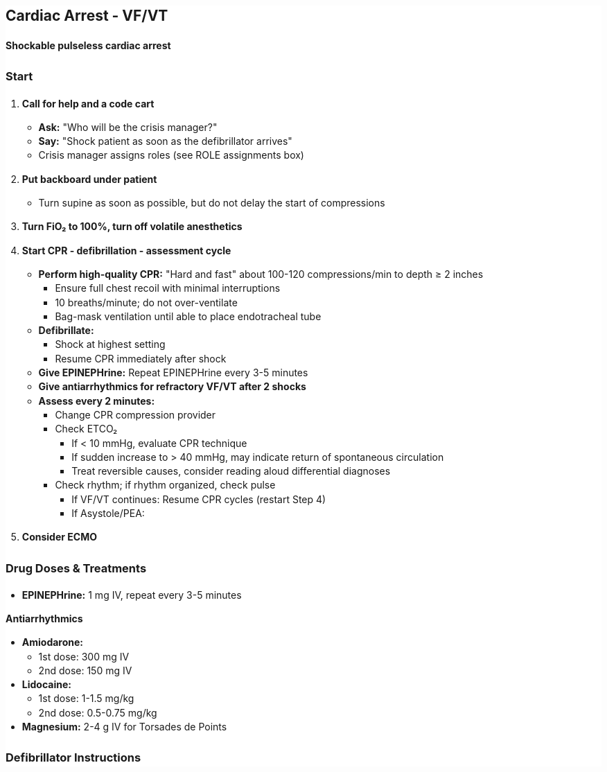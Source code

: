 ## Cardiac Arrest - VF/VT

**Shockable pulseless cardiac arrest**

### Start

1. **Call for help and a code cart**
	
	- **Ask:** "Who will be the crisis manager?"
	- **Say:** "Shock patient as soon as the defibrillator arrives"
	- Crisis manager assigns roles (see ROLE assignments box)
2. **Put backboard under patient**
	
	- Turn supine as soon as possible, but do not delay the start of compressions
3. **Turn FiO₂ to 100%, turn off volatile anesthetics**
	
4. **Start CPR - defibrillation - assessment cycle**
	
	- **Perform high-quality CPR:** "Hard and fast" about 100-120 compressions/min to depth ≥ 2 inches
		- Ensure full chest recoil with minimal interruptions
		- 10 breaths/minute; do not over-ventilate
		- Bag-mask ventilation until able to place endotracheal tube
	- **Defibrillate:**
		- Shock at highest setting
		- Resume CPR immediately after shock
	- **Give EPINEPHrine:** Repeat EPINEPHrine every 3-5 minutes
	- **Give antiarrhythmics for refractory VF/VT after 2 shocks**
	- **Assess every 2 minutes:**
		- Change CPR compression provider
		- Check ETCO₂
			- If < 10 mmHg, evaluate CPR technique
			- If sudden increase to > 40 mmHg, may indicate return of spontaneous circulation
			- Treat reversible causes, consider reading aloud differential diagnoses
		- Check rhythm; if rhythm organized, check pulse
			- If VF/VT continues: Resume CPR cycles (restart Step 4)
			- If Asystole/PEA:
5. **Consider ECMO**

### Drug Doses & Treatments

- **EPINEPHrine:** 1 mg IV, repeat every 3-5 minutes

**Antiarrhythmics**

- **Amiodarone:**
	- 1st dose: 300 mg IV
	- 2nd dose: 150 mg IV
- **Lidocaine:**
	- 1st dose: 1-1.5 mg/kg
	- 2nd dose: 0.5-0.75 mg/kg
- **Magnesium:** 2-4 g IV for Torsades de Points

### Defibrillator Instructions
